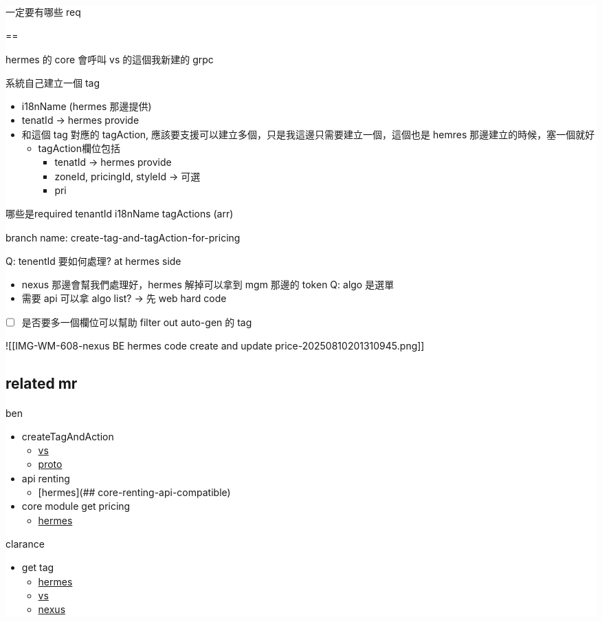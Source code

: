 
一定要有哪些 req


==

hermes 的 core 會呼叫 vs 的這個我新建的 grpc

系統自己建立一個 tag
- i18nName (hermes 那邊提供)
- tenatId -> hermes provide
- 和這個 tag 對應的 tagAction, 應該要支援可以建立多個，只是我這邊只需要建立一個，這個也是 hemres 那邊建立的時候，塞一個就好
	- tagAction欄位包括
		- tenatId -> hermes provide 
		- zoneId, pricingId, styleId -> 可選
		- pri


哪些是required
tenantId
i18nName
tagActions (arr)



branch name: create-tag-and-tagAction-for-pricing 


Q: tenentId 要如何處理? at hermes side
- nexus 那邊會幫我們處理好，hermes 解掉可以拿到 mgm 那邊的 token
Q: algo 是選單
- 需要 api 可以拿 algo list? -> 先 web hard code

- [ ] 是否要多一個欄位可以幫助 filter out auto-gen 的 tag



![[IMG-WM-608-nexus BE hermes code create and update price-20250810201310945.png]]





## related mr



ben
- createTagAndAction
	- [vs](https://athena.wemoscooter.com/wemo/vehicle-service/-/merge_requests/26)
	- [proto](https://athena.wemoscooter.com/wemo/proto/-/merge_requests/136)
- api renting
	- [hermes](## core-renting-api-compatible)
- core module get pricing
	- [hermes](https://athena.wemoscooter.com/wemo/Hermes-Api/-/merge_requests/5272)


clarance
- get tag 
	- [hermes](https://athena.wemoscooter.com/wemo/Hermes-Api/-/merge_requests/5298)
	- [vs](https://athena.wemoscooter.com/wemo/vehicle-service/-/merge_requests/25)
	- [nexus](https://athena.wemoscooter.com/wemo/nexus-backend/-/merge_requests/82)
